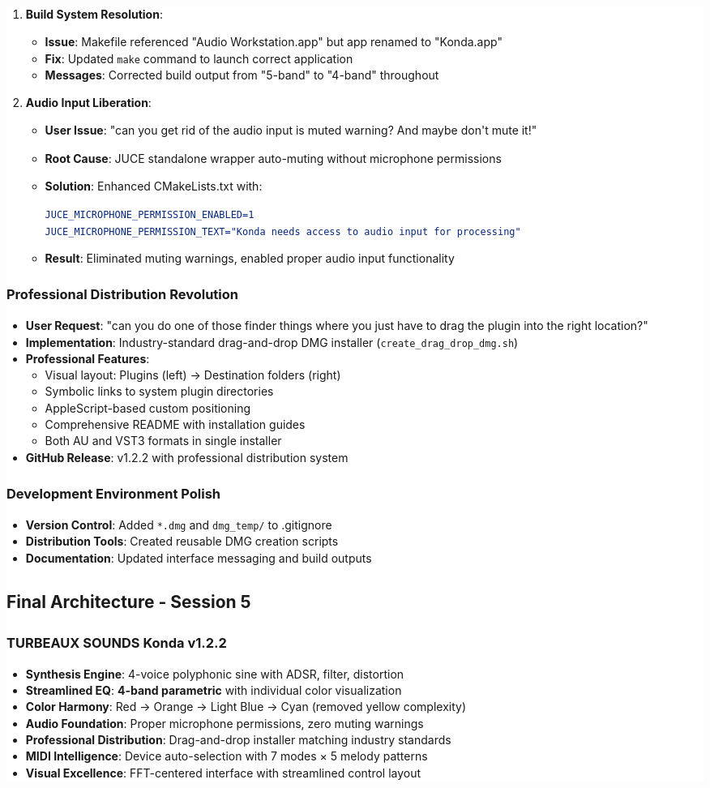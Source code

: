 1. **Build System Resolution**:
   - **Issue**: Makefile referenced "Audio Workstation.app" but app renamed to
     "Konda.app"
   - **Fix**: Updated `make` command to launch correct application
   - **Messages**: Corrected build output from "5-band" to "4-band" throughout

2. **Audio Input Liberation**:
   - **User Issue**: "can you get rid of the audio input is muted warning? And
     maybe don't mute it!"
   - **Root Cause**: JUCE standalone wrapper auto-muting without microphone
     permissions
   - **Solution**: Enhanced CMakeLists.txt with:

     ```cmake
     JUCE_MICROPHONE_PERMISSION_ENABLED=1
     JUCE_MICROPHONE_PERMISSION_TEXT="Konda needs access to audio input for processing"
     ```

   - **Result**: Eliminated muting warnings, enabled proper audio input
     functionality

### Professional Distribution Revolution

- **User Request**: "can you do one of those finder things where you just have
  to drag the plugin into the right location?"
- **Implementation**: Industry-standard drag-and-drop DMG installer
  (`create_drag_drop_dmg.sh`)
- **Professional Features**:
  - Visual layout: Plugins (left) → Destination folders (right)
  - Symbolic links to system plugin directories
  - AppleScript-based custom positioning
  - Comprehensive README with installation guides
  - Both AU and VST3 formats in single installer
- **GitHub Release**: v1.2.2 with professional distribution system

### Development Environment Polish

- **Version Control**: Added `*.dmg` and `dmg_temp/` to .gitignore
- **Distribution Tools**: Created reusable DMG creation scripts
- **Documentation**: Updated interface messaging and build outputs

## Final Architecture - Session 5

### TURBEAUX SOUNDS Konda v1.2.2

- **Synthesis Engine**: 4-voice polyphonic sine with ADSR, filter, distortion
- **Streamlined EQ**: **4-band parametric** with individual color visualization
- **Color Harmony**: Red → Orange → Light Blue → Cyan (removed yellow
  complexity)
- **Audio Foundation**: Proper microphone permissions, zero muting warnings
- **Professional Distribution**: Drag-and-drop installer matching industry
  standards
- **MIDI Intelligence**: Device auto-selection with 7 modes × 5 melody patterns
- **Visual Excellence**: FFT-centered interface with streamlined control layout

